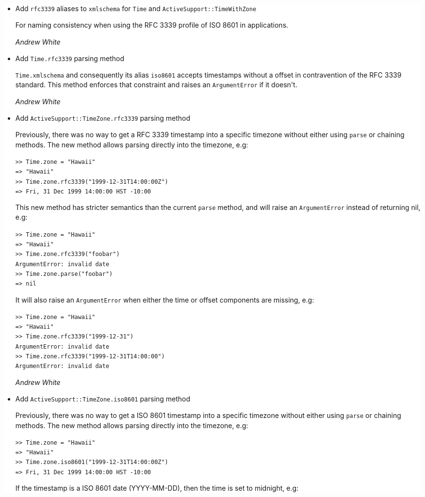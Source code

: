 *   Add `rfc3339` aliases to `xmlschema` for `Time` and `ActiveSupport::TimeWithZone`

    For naming consistency when using the RFC 3339 profile of ISO 8601 in applications.

    *Andrew White*

*   Add `Time.rfc3339` parsing method

    `Time.xmlschema` and consequently its alias `iso8601` accepts timestamps
    without a offset in contravention of the RFC 3339 standard. This method
    enforces that constraint and raises an `ArgumentError` if it doesn't.

    *Andrew White*

*   Add `ActiveSupport::TimeZone.rfc3339` parsing method

    Previously, there was no way to get a RFC 3339 timestamp into a specific
    timezone without either using `parse` or chaining methods. The new method
    allows parsing directly into the timezone, e.g:

        >> Time.zone = "Hawaii"
        => "Hawaii"
        >> Time.zone.rfc3339("1999-12-31T14:00:00Z")
        => Fri, 31 Dec 1999 14:00:00 HST -10:00

    This new method has stricter semantics than the current `parse` method,
    and will raise an `ArgumentError` instead of returning nil, e.g:

        >> Time.zone = "Hawaii"
        => "Hawaii"
        >> Time.zone.rfc3339("foobar")
        ArgumentError: invalid date
        >> Time.zone.parse("foobar")
        => nil

    It will also raise an `ArgumentError` when either the time or offset
    components are missing, e.g:

        >> Time.zone = "Hawaii"
        => "Hawaii"
        >> Time.zone.rfc3339("1999-12-31")
        ArgumentError: invalid date
        >> Time.zone.rfc3339("1999-12-31T14:00:00")
        ArgumentError: invalid date

    *Andrew White*

*   Add `ActiveSupport::TimeZone.iso8601` parsing method

    Previously, there was no way to get a ISO 8601 timestamp into a specific
    timezone without either using `parse` or chaining methods. The new method
    allows parsing directly into the timezone, e.g:

        >> Time.zone = "Hawaii"
        => "Hawaii"
        >> Time.zone.iso8601("1999-12-31T14:00:00Z")
        => Fri, 31 Dec 1999 14:00:00 HST -10:00

    If the timestamp is a ISO 8601 date (YYYY-MM-DD), then the time is set
    to midnight, e.g:
